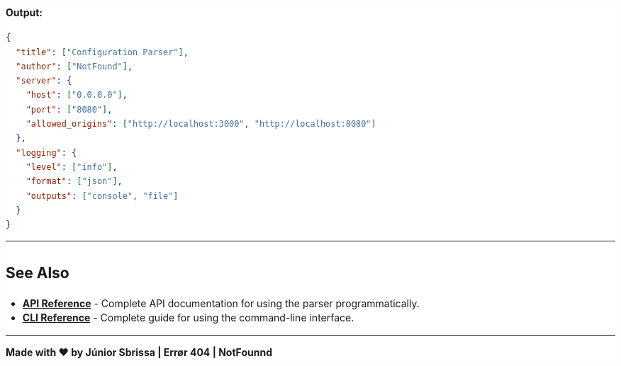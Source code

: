 **Output:**

```json
{
  "title": ["Configuration Parser"],
  "author": ["NotFound"],
  "server": {
    "host": ["0.0.0.0"],
    "port": ["8080"],
    "allowed_origins": ["http://localhost:3000", "http://localhost:8080"]
  },
  "logging": {
    "level": ["info"],
    "format": ["json"],
    "outputs": ["console", "file"]
  }
}
```

---


## See Also

- **[API Reference](./API.md)** - Complete API documentation for using the parser programmatically.
- **[CLI Reference](./CLI.md)** - Complete guide for using the command-line interface.

---

**Made with ❤️ by Júnior Sbrissa | Errør 404 | NotFounnd**
